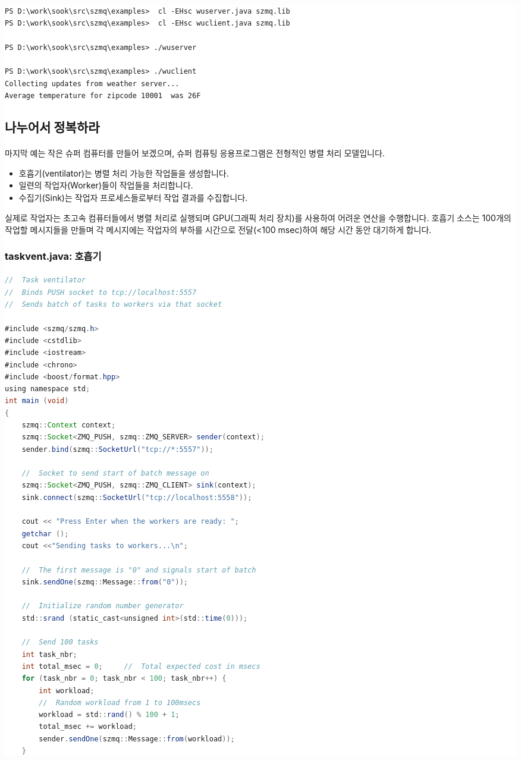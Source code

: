 ~~~{.bash}
PS D:\work\sook\src\szmq\examples>  cl -EHsc wuserver.java szmq.lib
PS D:\work\sook\src\szmq\examples>  cl -EHsc wuclient.java szmq.lib

PS D:\work\sook\src\szmq\examples> ./wuserver

PS D:\work\sook\src\szmq\examples> ./wuclient
Collecting updates from weather server...
Average temperature for zipcode 10001  was 26F
~~~

## 나누어서 정복하라

마지막 예는 작은 슈퍼 컴퓨터를 만들어 보겠으며, 슈퍼 컴퓨팅 응용프로그램은 전형적인 병렬 처리 모델입니다.

* 호흡기(ventilator)는 병렬 처리 가능한 작업들을 생성합니다.
* 일련의 작업자(Worker)들이 작업들을 처리합니다.
* 수집기(Sink)는 작업자 프로세스들로부터 작업 결과를 수집합니다.

실제로 작업자는 초고속 컴퓨터들에서 병렬 처리로 실행되며 GPU(그래픽 처리 장치)를 사용하여 어려운 연산을 수행합니다. 호흡기 소스는 100개의 작업할 메시지들을 만들며 각 메시지에는 작업자의 부하를 시간으로 전달(<100 msec)하여 해당 시간 동안 대기하게 합니다.

### taskvent.java: 호흡기

```java
//  Task ventilator
//  Binds PUSH socket to tcp://localhost:5557
//  Sends batch of tasks to workers via that socket

#include <szmq/szmq.h>
#include <cstdlib>
#include <iostream>
#include <chrono>
#include <boost/format.hpp>
using namespace std;
int main (void) 
{
    szmq::Context context;
    szmq::Socket<ZMQ_PUSH, szmq::ZMQ_SERVER> sender(context);
    sender.bind(szmq::SocketUrl("tcp://*:5557"));

    //  Socket to send start of batch message on
    szmq::Socket<ZMQ_PUSH, szmq::ZMQ_CLIENT> sink(context);
    sink.connect(szmq::SocketUrl("tcp://localhost:5558"));

    cout << "Press Enter when the workers are ready: ";
    getchar ();
    cout <<"Sending tasks to workers...\n";

    //  The first message is "0" and signals start of batch
    sink.sendOne(szmq::Message::from("0"));

    //  Initialize random number generator
    std::srand (static_cast<unsigned int>(std::time(0)));

    //  Send 100 tasks
    int task_nbr;
    int total_msec = 0;     //  Total expected cost in msecs
    for (task_nbr = 0; task_nbr < 100; task_nbr++) {
        int workload;
        //  Random workload from 1 to 100msecs
        workload = std::rand() % 100 + 1;
        total_msec += workload;
        sender.sendOne(szmq::Message::from(workload));
    }
```